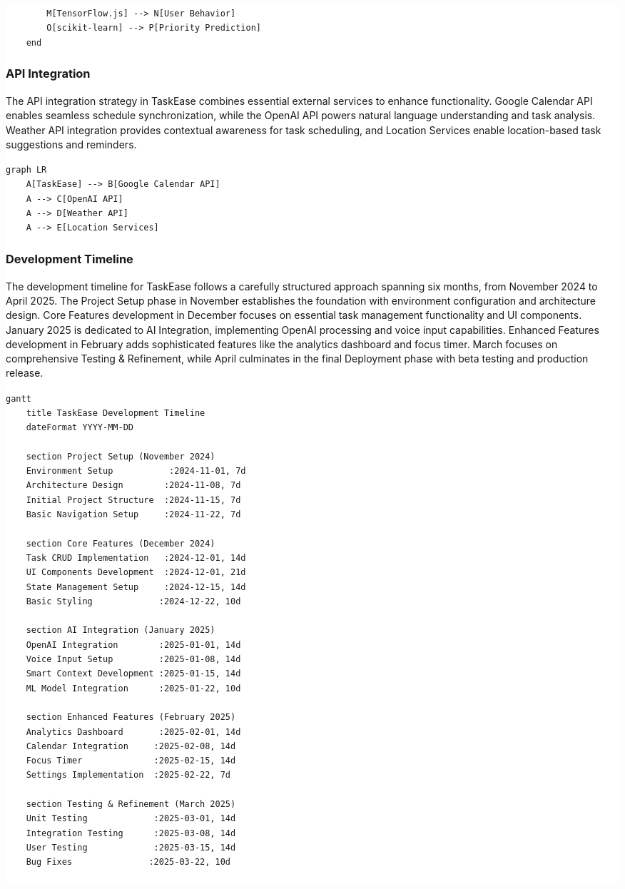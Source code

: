 ```mermaid
        M[TensorFlow.js] --> N[User Behavior]
        O[scikit-learn] --> P[Priority Prediction]
    end
```

### API Integration
The API integration strategy in TaskEase combines essential external services to enhance functionality. Google Calendar API enables seamless schedule synchronization, while the OpenAI API powers natural language understanding and task analysis. Weather API integration provides contextual awareness for task scheduling, and Location Services enable location-based task suggestions and reminders.

```mermaid
graph LR
    A[TaskEase] --> B[Google Calendar API]
    A --> C[OpenAI API]
    A --> D[Weather API]
    A --> E[Location Services]
```

### Development Timeline
The development timeline for TaskEase follows a carefully structured approach spanning six months, from November 2024 to April 2025. The Project Setup phase in November establishes the foundation with environment configuration and architecture design. Core Features development in December focuses on essential task management functionality and UI components. January 2025 is dedicated to AI Integration, implementing OpenAI processing and voice input capabilities. Enhanced Features development in February adds sophisticated features like the analytics dashboard and focus timer. March focuses on comprehensive Testing & Refinement, while April culminates in the final Deployment phase with beta testing and production release.

```mermaid
gantt
    title TaskEase Development Timeline
    dateFormat YYYY-MM-DD
    
    section Project Setup (November 2024)
    Environment Setup           :2024-11-01, 7d
    Architecture Design        :2024-11-08, 7d
    Initial Project Structure  :2024-11-15, 7d
    Basic Navigation Setup     :2024-11-22, 7d
    
    section Core Features (December 2024)
    Task CRUD Implementation   :2024-12-01, 14d
    UI Components Development  :2024-12-01, 21d
    State Management Setup     :2024-12-15, 14d
    Basic Styling             :2024-12-22, 10d
    
    section AI Integration (January 2025)
    OpenAI Integration        :2025-01-01, 14d
    Voice Input Setup         :2025-01-08, 14d
    Smart Context Development :2025-01-15, 14d
    ML Model Integration      :2025-01-22, 10d
    
    section Enhanced Features (February 2025)
    Analytics Dashboard       :2025-02-01, 14d
    Calendar Integration     :2025-02-08, 14d
    Focus Timer              :2025-02-15, 14d
    Settings Implementation  :2025-02-22, 7d
    
    section Testing & Refinement (March 2025)
    Unit Testing             :2025-03-01, 14d
    Integration Testing      :2025-03-08, 14d
    User Testing             :2025-03-15, 14d
    Bug Fixes               :2025-03-22, 10d
    
```